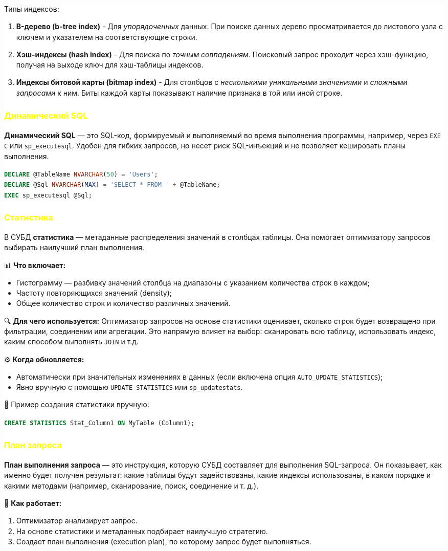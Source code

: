 Типы индексов:
1) **B-дерево (b-tree index)** - Для *упорядоченных* данных. При поиске данных дерево просматривается до листового узла с ключем и указателем на соответствующие строки.

2) **Хэш-индексы (hash index)** - Для поиска по *точным совпадениям*. Поисковый запрос проходит через хэш-функцию, получая на выходе ключ для хэш-таблицы индексов.

3) **Индексы битовой карты (bitmap index)** - Для столбцов с *несколькими уникальными значениями* и *сложными запросами* к ним. Биты каждой карты показывают наличие признака в той или иной строке.

### <font color="#ffff00">Динамический SQL</font>

**Динамический SQL** — это SQL-код, формируемый и выполняемый во время выполнения программы, например, через `EXEC` или `sp_executesql`.
Удобен для гибких запросов, но несет риск SQL-инъекций и не позволяет кешировать планы выполнения.

```sql
DECLARE @TableName NVARCHAR(50) = 'Users';
DECLARE @Sql NVARCHAR(MAX) = 'SELECT * FROM ' + @TableName;
EXEC sp_executesql @Sql;
```

### <font color="#ffff00">Статистика</font>

В СУБД **статистика** — метаданные распределения значений в столбцах таблицы. 
Она помогает оптимизатору запросов выбирать наилучший план выполнения.

📊 **Что включает:**
- Гистограмму — разбивку значений столбца на диапазоны с указанием количества строк в каждом;
- Частоту повторяющихся значений (density);
- Общее количество строк и количество различных значений.

🔍 **Для чего используется:** 
Оптимизатор запросов на основе статистики оценивает, сколько строк будет возвращено при фильтрации, соединении или агрегации. 
Это напрямую влияет на выбор: сканировать всю таблицу, использовать индекс, каким способом выполнять `JOIN` и т.д.

⚙️ **Когда обновляется:**
- Автоматически при значительных изменениях в данных (если включена опция `AUTO_UPDATE_STATISTICS`);
- Явно вручную с помощью `UPDATE STATISTICS` или `sp_updatestats`.

📌 Пример создания статистики вручную:
```sql
CREATE STATISTICS Stat_Column1 ON MyTable (Column1);
```


### <font color="#ffff00">План запроса</font>

**План выполнения запроса** — это инструкция, которую СУБД составляет для выполнения SQL-запроса. 
Он показывает, как именно будет получен результат: какие таблицы будут задействованы, какие индексы использованы, в каком порядке и какими методами (например, сканирование, поиск, соединение и т. д.).

🧠 **Как работает:**
1. Оптимизатор анализирует запрос.
2. На основе статистики и метаданных подбирает наилучшую стратегию.
3. Создает план выполнения (execution plan), по которому запрос будет выполняться.
